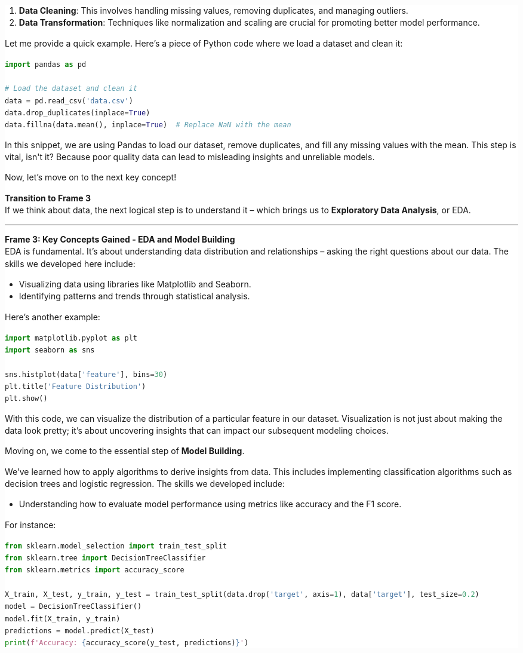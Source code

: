 1. **Data Cleaning**: This involves handling missing values, removing duplicates, and managing outliers. 
2. **Data Transformation**: Techniques like normalization and scaling are crucial for promoting better model performance.

Let me provide a quick example. Here’s a piece of Python code where we load a dataset and clean it:
```python
import pandas as pd

# Load the dataset and clean it
data = pd.read_csv('data.csv')
data.drop_duplicates(inplace=True)
data.fillna(data.mean(), inplace=True)  # Replace NaN with the mean
```
In this snippet, we are using Pandas to load our dataset, remove duplicates, and fill any missing values with the mean. This step is vital, isn't it? Because poor quality data can lead to misleading insights and unreliable models.

Now, let’s move on to the next key concept!

**Transition to Frame 3**  
If we think about data, the next logical step is to understand it – which brings us to **Exploratory Data Analysis**, or EDA.

---

**Frame 3: Key Concepts Gained - EDA and Model Building**  
EDA is fundamental. It’s about understanding data distribution and relationships – asking the right questions about our data. The skills we developed here include:

- Visualizing data using libraries like Matplotlib and Seaborn.
- Identifying patterns and trends through statistical analysis.

Here’s another example:
```python
import matplotlib.pyplot as plt
import seaborn as sns

sns.histplot(data['feature'], bins=30)
plt.title('Feature Distribution')
plt.show()
```
With this code, we can visualize the distribution of a particular feature in our dataset. Visualization is not just about making the data look pretty; it’s about uncovering insights that can impact our subsequent modeling choices.

Moving on, we come to the essential step of **Model Building**. 

We’ve learned how to apply algorithms to derive insights from data. This includes implementing classification algorithms such as decision trees and logistic regression. The skills we developed include:

- Understanding how to evaluate model performance using metrics like accuracy and the F1 score.

For instance:
```python
from sklearn.model_selection import train_test_split
from sklearn.tree import DecisionTreeClassifier
from sklearn.metrics import accuracy_score

X_train, X_test, y_train, y_test = train_test_split(data.drop('target', axis=1), data['target'], test_size=0.2)
model = DecisionTreeClassifier()
model.fit(X_train, y_train)
predictions = model.predict(X_test)
print(f'Accuracy: {accuracy_score(y_test, predictions)}')
```